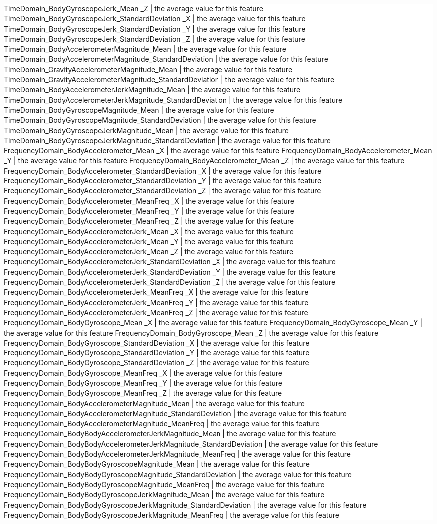 TimeDomain_BodyGyroscopeJerk_Mean _Z | the average value for this feature
TimeDomain_BodyGyroscopeJerk_StandardDeviation _X | the average value for this feature
TimeDomain_BodyGyroscopeJerk_StandardDeviation _Y | the average value for this feature
TimeDomain_BodyGyroscopeJerk_StandardDeviation _Z | the average value for this feature
TimeDomain_BodyAccelerometerMagnitude_Mean  | the average value for this feature
TimeDomain_BodyAccelerometerMagnitude_StandardDeviation  | the average value for this feature
TimeDomain_GravityAccelerometerMagnitude_Mean  | the average value for this feature
TimeDomain_GravityAccelerometerMagnitude_StandardDeviation  | the average value for this feature
TimeDomain_BodyAccelerometerJerkMagnitude_Mean  | the average value for this feature
TimeDomain_BodyAccelerometerJerkMagnitude_StandardDeviation  | the average value for this feature
TimeDomain_BodyGyroscopeMagnitude_Mean  | the average value for this feature
TimeDomain_BodyGyroscopeMagnitude_StandardDeviation  | the average value for this feature
TimeDomain_BodyGyroscopeJerkMagnitude_Mean  | the average value for this feature
TimeDomain_BodyGyroscopeJerkMagnitude_StandardDeviation  | the average value for this feature
FrequencyDomain_BodyAccelerometer_Mean _X | the average value for this feature
FrequencyDomain_BodyAccelerometer_Mean _Y | the average value for this feature
FrequencyDomain_BodyAccelerometer_Mean _Z | the average value for this feature
FrequencyDomain_BodyAccelerometer_StandardDeviation _X | the average value for this feature
FrequencyDomain_BodyAccelerometer_StandardDeviation _Y | the average value for this feature
FrequencyDomain_BodyAccelerometer_StandardDeviation _Z | the average value for this feature
FrequencyDomain_BodyAccelerometer_MeanFreq _X | the average value for this feature
FrequencyDomain_BodyAccelerometer_MeanFreq _Y | the average value for this feature
FrequencyDomain_BodyAccelerometer_MeanFreq _Z | the average value for this feature
FrequencyDomain_BodyAccelerometerJerk_Mean _X | the average value for this feature
FrequencyDomain_BodyAccelerometerJerk_Mean _Y | the average value for this feature
FrequencyDomain_BodyAccelerometerJerk_Mean _Z | the average value for this feature
FrequencyDomain_BodyAccelerometerJerk_StandardDeviation _X | the average value for this feature
FrequencyDomain_BodyAccelerometerJerk_StandardDeviation _Y | the average value for this feature
FrequencyDomain_BodyAccelerometerJerk_StandardDeviation _Z | the average value for this feature
FrequencyDomain_BodyAccelerometerJerk_MeanFreq _X | the average value for this feature
FrequencyDomain_BodyAccelerometerJerk_MeanFreq _Y | the average value for this feature
FrequencyDomain_BodyAccelerometerJerk_MeanFreq _Z | the average value for this feature
FrequencyDomain_BodyGyroscope_Mean _X | the average value for this feature
FrequencyDomain_BodyGyroscope_Mean _Y | the average value for this feature
FrequencyDomain_BodyGyroscope_Mean _Z | the average value for this feature
FrequencyDomain_BodyGyroscope_StandardDeviation _X | the average value for this feature
FrequencyDomain_BodyGyroscope_StandardDeviation _Y | the average value for this feature
FrequencyDomain_BodyGyroscope_StandardDeviation _Z | the average value for this feature
FrequencyDomain_BodyGyroscope_MeanFreq _X | the average value for this feature
FrequencyDomain_BodyGyroscope_MeanFreq _Y | the average value for this feature
FrequencyDomain_BodyGyroscope_MeanFreq _Z | the average value for this feature
FrequencyDomain_BodyAccelerometerMagnitude_Mean  | the average value for this feature
FrequencyDomain_BodyAccelerometerMagnitude_StandardDeviation  | the average value for this feature
FrequencyDomain_BodyAccelerometerMagnitude_MeanFreq  | the average value for this feature
FrequencyDomain_BodyBodyAccelerometerJerkMagnitude_Mean  | the average value for this feature
FrequencyDomain_BodyBodyAccelerometerJerkMagnitude_StandardDeviation  | the average value for this feature
FrequencyDomain_BodyBodyAccelerometerJerkMagnitude_MeanFreq  | the average value for this feature
FrequencyDomain_BodyBodyGyroscopeMagnitude_Mean  | the average value for this feature
FrequencyDomain_BodyBodyGyroscopeMagnitude_StandardDeviation  | the average value for this feature
FrequencyDomain_BodyBodyGyroscopeMagnitude_MeanFreq  | the average value for this feature
FrequencyDomain_BodyBodyGyroscopeJerkMagnitude_Mean  | the average value for this feature
FrequencyDomain_BodyBodyGyroscopeJerkMagnitude_StandardDeviation | the average value for this feature 
FrequencyDomain_BodyBodyGyroscopeJerkMagnitude_MeanFreq  | the average value for this feature
